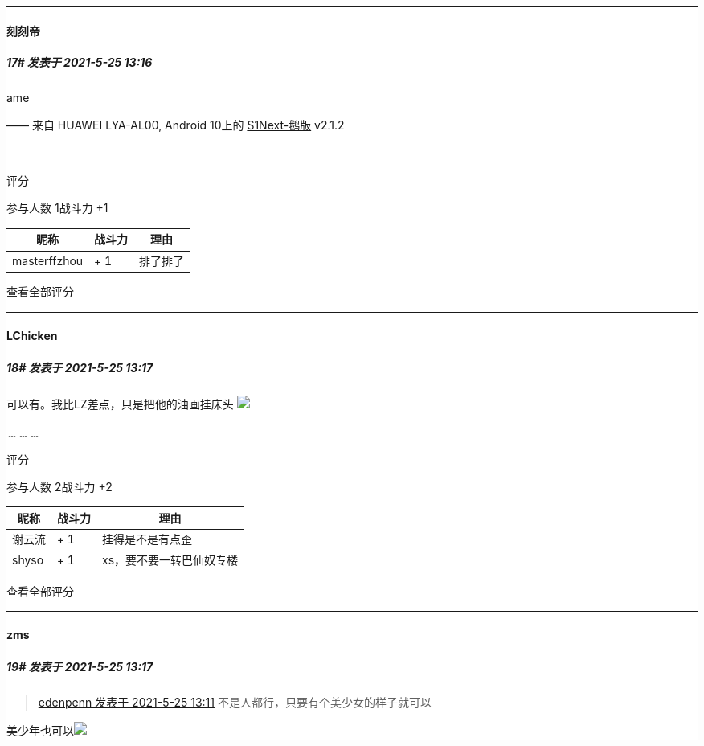 
*****

####  刻刻帝  
##### 17#       发表于 2021-5-25 13:16


ame

—— 来自 HUAWEI LYA-AL00, Android 10上的 [S1Next-鹅版](https://github.com/ykrank/S1-Next/releases) v2.1.2


﹍﹍﹍

评分


 参与人数 1战斗力 +1

|昵称|战斗力|理由|
|----|---|---|
| masterffzhou| + 1|排了排了|


查看全部评分


*****

####  LChicken  
##### 18#       发表于 2021-5-25 13:17


可以有。我比LZ差点，只是把他的油画挂床头
<img src="https://i.loli.net/2021/05/25/NQ97XmZfhxcyTMK.jpg" referrerpolicy="no-referrer">


﹍﹍﹍

评分


 参与人数 2战斗力 +2

|昵称|战斗力|理由|
|----|---|---|
| 谢云流| + 1|挂得是不是有点歪|
| shyso| + 1|xs，要不要一转巴仙奴专楼|


查看全部评分


*****

####  zms  
##### 19#       发表于 2021-5-25 13:17


<blockquote><a href="httphttps://bbs.saraba1st.com/2b/forum.php?mod=redirect&amp;goto=findpost&amp;pid=51363997&amp;ptid=2005970" target="_blank">edenpenn 发表于 2021-5-25 13:11</a>
不是人都行，只要有个美少女的样子就可以</blockquote>
美少年也可以<img src="https://static.saraba1st.com/image/smiley/face2017/042.png" referrerpolicy="no-referrer">
